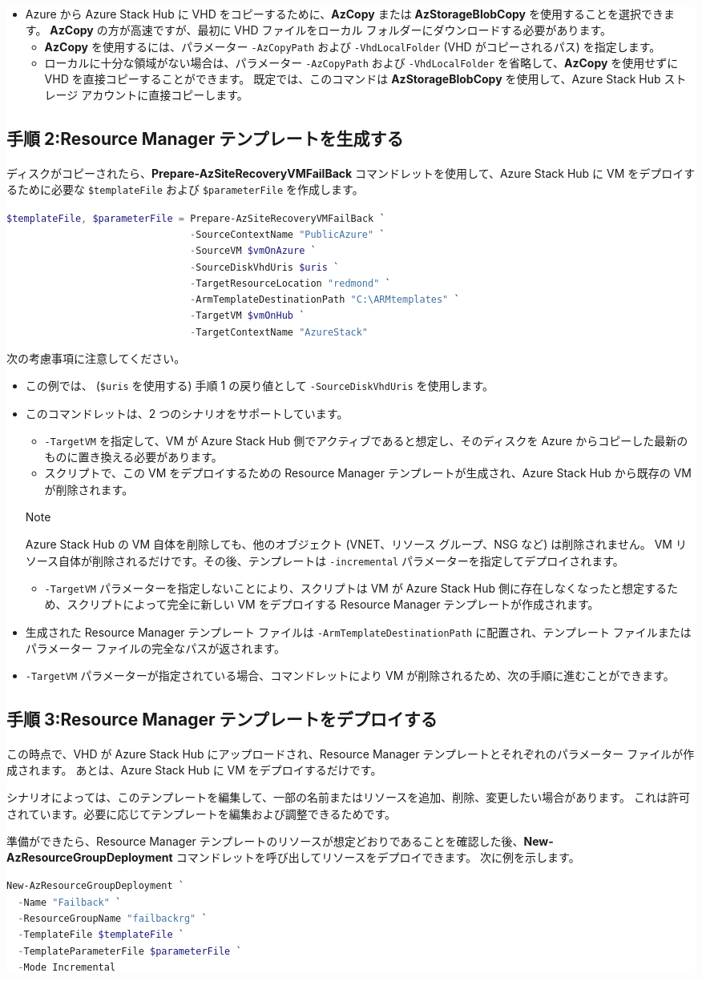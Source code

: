 - Azure から Azure Stack Hub に VHD をコピーするために、**AzCopy** または **AzStorageBlobCopy** を使用することを選択できます。 **AzCopy** の方が高速ですが、最初に VHD ファイルをローカル フォルダーにダウンロードする必要があります。
  - **AzCopy** を使用するには、パラメーター `-AzCopyPath` および `-VhdLocalFolder` (VHD がコピーされるパス) を指定します。
  - ローカルに十分な領域がない場合は、パラメーター `-AzCopyPath` および `-VhdLocalFolder` を省略して、**AzCopy** を使用せずに VHD を直接コピーすることができます。 既定では、このコマンドは **AzStorageBlobCopy** を使用して、Azure Stack Hub ストレージ アカウントに直接コピーします。

## <a name="step-2-generate-resource-manager-templates"></a>手順 2:Resource Manager テンプレートを生成する

ディスクがコピーされたら、**Prepare-AzSiteRecoveryVMFailBack** コマンドレットを使用して、Azure Stack Hub に VM をデプロイするために必要な `$templateFile` および `$parameterFile` を作成します。

```powershell
$templateFile, $parameterFile = Prepare-AzSiteRecoveryVMFailBack `
                                -SourceContextName "PublicAzure" `
                                -SourceVM $vmOnAzure `
                                -SourceDiskVhdUris $uris `
                                -TargetResourceLocation "redmond" `
                                -ArmTemplateDestinationPath "C:\ARMtemplates" `
                                -TargetVM $vmOnHub `
                                -TargetContextName "AzureStack"

```

次の考慮事項に注意してください。

- この例では、 (`$uris` を使用する) 手順 1 の戻り値として `-SourceDiskVhdUris` を使用します。

- このコマンドレットは、2 つのシナリオをサポートしています。
  - `-TargetVM` を指定して、VM が Azure Stack Hub 側でアクティブであると想定し、そのディスクを Azure からコピーした最新のものに置き換える必要があります。
  - スクリプトで、この VM をデプロイするための Resource Manager テンプレートが生成され、Azure Stack Hub から既存の VM が削除されます。
  
  > [!NOTE]
  > Azure Stack Hub の VM 自体を削除しても、他のオブジェクト (VNET、リソース グループ、NSG など) は削除されません。 VM リソース自体が削除されるだけです。その後、テンプレートは `-incremental` パラメーターを指定してデプロイされます。

  - `-TargetVM` パラメーターを指定しないことにより、スクリプトは VM が Azure Stack Hub 側に存在しなくなったと想定するため、スクリプトによって完全に新しい VM をデプロイする Resource Manager テンプレートが作成されます。

- 生成された Resource Manager テンプレート ファイルは `-ArmTemplateDestinationPath` に配置され、テンプレート ファイルまたはパラメーター ファイルの完全なパスが返されます。

- `-TargetVM` パラメーターが指定されている場合、コマンドレットにより VM が削除されるため、次の手順に進むことができます。

## <a name="step-3-deploy-the-resource-manager-template"></a>手順 3:Resource Manager テンプレートをデプロイする

この時点で、VHD が Azure Stack Hub にアップロードされ、Resource Manager テンプレートとそれぞれのパラメーター ファイルが作成されます。 あとは、Azure Stack Hub に VM をデプロイするだけです。

シナリオによっては、このテンプレートを編集して、一部の名前またはリソースを追加、削除、変更したい場合があります。 これは許可されています。必要に応じてテンプレートを編集および調整できるためです。

準備ができたら、Resource Manager テンプレートのリソースが想定どおりであることを確認した後、**New-AzResourceGroupDeployment** コマンドレットを呼び出してリソースをデプロイできます。 次に例を示します。

```powershell
New-AzResourceGroupDeployment `
  -Name "Failback" `
  -ResourceGroupName "failbackrg" `
  -TemplateFile $templateFile `
  -TemplateParameterFile $parameterFile `
  -Mode Incremental
```
